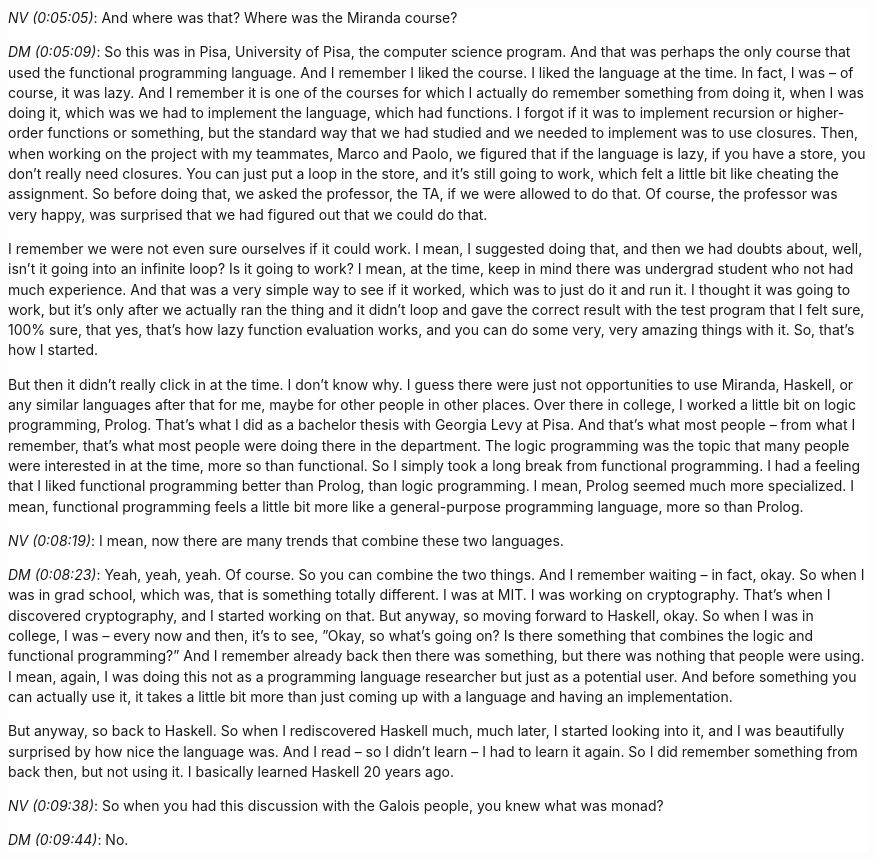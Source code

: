 *NV (0:05:05)*: And where was that? Where was the Miranda course?

*DM (0:05:09)*: So this was in Pisa, University of Pisa, the computer science program. And that was perhaps the only course that used the functional programming language. And I remember I liked the course. I liked the language at the time. In fact, I was – of course, it was lazy. And I remember it is one of the courses for which I actually do remember something from doing it, when I was doing it, which was we had to implement the language, which had functions. I forgot if it was to implement recursion or higher-order functions or something, but the standard way that we had studied and we needed to implement was to use closures. Then, when working on the project with my teammates, Marco and Paolo, we figured that if the language is lazy, if you have a store, you don’t really need closures. You can just put a loop in the store, and it’s still going to work, which felt a little bit like cheating the assignment. So before doing that, we asked the professor, the TA, if we were allowed to do that. Of course, the professor was very happy, was surprised that we had figured out that we could do that. 

I remember we were not even sure ourselves if it could work. I mean, I suggested doing that, and then we had doubts about, well, isn’t it going into an infinite loop? Is it going to work? I mean, at the time, keep in mind there was undergrad student who not had much experience. And that was a very simple way to see if it worked, which was to just do it and run it. I thought it was going to work, but it’s only after we actually ran the thing and it didn’t loop and gave the correct result with the test program that I felt sure, 100% sure, that yes, that’s how lazy function evaluation works, and you can do some very, very amazing things with it. So, that’s how I started. 

But then it didn’t really click in at the time. I don’t know why. I guess there were just not opportunities to use Miranda, Haskell, or any similar languages after that for me, maybe for other people in other places. Over there in college, I worked a little bit on logic programming, Prolog. That’s what I did as a bachelor thesis with Georgia Levy at Pisa. And that’s what most people – from what I remember, that’s what most people were doing there in the department. The logic programming was the topic that many people were interested in at the time, more so than functional. So I simply took a long break from functional programming. I had a feeling that I liked functional programming better than Prolog, than logic programming. I mean, Prolog seemed much more specialized. I mean, functional programming feels a little bit more like a general-purpose programming language, more so than Prolog.

*NV (0:08:19)*: I mean, now there are many trends that combine these two languages.

*DM (0:08:23)*: Yeah, yeah, yeah. Of course. So you can combine the two things. And I remember waiting – in fact, okay. So when I was in grad school, which was, that is something totally different. I was at MIT. I was working on cryptography. That’s when I discovered cryptography, and I started working on that. But anyway, so moving forward to Haskell, okay. So when I was in college, I was – every now and then, it’s to see, ”Okay, so what’s going on? Is there something that combines the logic and functional programming?” And I remember already back then there was something, but there was nothing that people were using. I mean, again, I was doing this not as a programming language researcher but just as a potential user. And before something you can actually use it, it takes a little bit more than just coming up with a language and having an implementation. 

But anyway, so back to Haskell. So when I rediscovered Haskell much, much later, I started looking into it, and I was beautifully surprised by how nice the language was. And I read – so I didn’t learn – I had to learn it again. So I did remember something from back then, but not using it. I basically learned Haskell 20 years ago.

*NV (0:09:38)*: So when you had this discussion with the Galois people, you knew what was monad?

*DM (0:09:44)*: No. 
